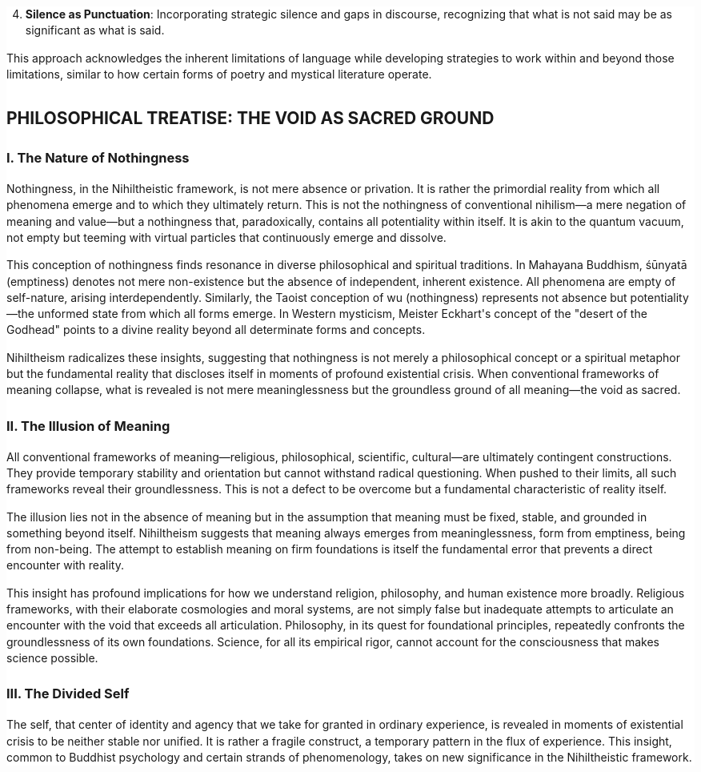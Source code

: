 4. **Silence as Punctuation**: Incorporating strategic silence and gaps in discourse, recognizing that what is not said may be as significant as what is said.
    

This approach acknowledges the inherent limitations of language while developing strategies to work within and beyond those limitations, similar to how certain forms of poetry and mystical literature operate.

## PHILOSOPHICAL TREATISE: THE VOID AS SACRED GROUND

### I. The Nature of Nothingness

Nothingness, in the Nihiltheistic framework, is not mere absence or privation. It is rather the primordial reality from which all phenomena emerge and to which they ultimately return. This is not the nothingness of conventional nihilism—a mere negation of meaning and value—but a nothingness that, paradoxically, contains all potentiality within itself. It is akin to the quantum vacuum, not empty but teeming with virtual particles that continuously emerge and dissolve.

This conception of nothingness finds resonance in diverse philosophical and spiritual traditions. In Mahayana Buddhism, śūnyatā (emptiness) denotes not mere non-existence but the absence of independent, inherent existence. All phenomena are empty of self-nature, arising interdependently. Similarly, the Taoist conception of wu (nothingness) represents not absence but potentiality—the unformed state from which all forms emerge. In Western mysticism, Meister Eckhart's concept of the "desert of the Godhead" points to a divine reality beyond all determinate forms and concepts.

Nihiltheism radicalizes these insights, suggesting that nothingness is not merely a philosophical concept or a spiritual metaphor but the fundamental reality that discloses itself in moments of profound existential crisis. When conventional frameworks of meaning collapse, what is revealed is not mere meaninglessness but the groundless ground of all meaning—the void as sacred.

### II. The Illusion of Meaning

All conventional frameworks of meaning—religious, philosophical, scientific, cultural—are ultimately contingent constructions. They provide temporary stability and orientation but cannot withstand radical questioning. When pushed to their limits, all such frameworks reveal their groundlessness. This is not a defect to be overcome but a fundamental characteristic of reality itself.

The illusion lies not in the absence of meaning but in the assumption that meaning must be fixed, stable, and grounded in something beyond itself. Nihiltheism suggests that meaning always emerges from meaninglessness, form from emptiness, being from non-being. The attempt to establish meaning on firm foundations is itself the fundamental error that prevents a direct encounter with reality.

This insight has profound implications for how we understand religion, philosophy, and human existence more broadly. Religious frameworks, with their elaborate cosmologies and moral systems, are not simply false but inadequate attempts to articulate an encounter with the void that exceeds all articulation. Philosophy, in its quest for foundational principles, repeatedly confronts the groundlessness of its own foundations. Science, for all its empirical rigor, cannot account for the consciousness that makes science possible.

### III. The Divided Self

The self, that center of identity and agency that we take for granted in ordinary experience, is revealed in moments of existential crisis to be neither stable nor unified. It is rather a fragile construct, a temporary pattern in the flux of experience. This insight, common to Buddhist psychology and certain strands of phenomenology, takes on new significance in the Nihiltheistic framework.
